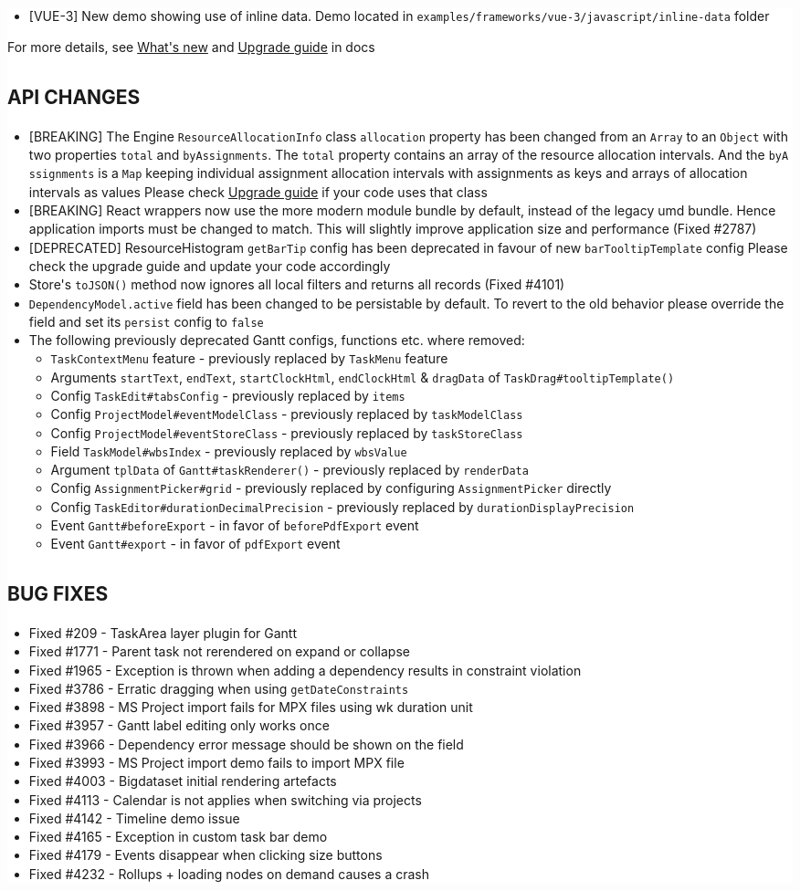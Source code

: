* [VUE-3] New demo showing use of inline data. Demo located in `examples/frameworks/vue-3/javascript/inline-data` folder

For more details, see [What's new](https://bryntum.com/docs/gantt/#Gantt/guides/whats-new/5.0.0.md)
and [Upgrade guide](https://bryntum.com/docs/gantt/#Gantt/guides/upgrades/5.0.0.md) in docs

## API CHANGES

* [BREAKING] The Engine `ResourceAllocationInfo` class `allocation` property has been changed from an `Array` to
  an `Object` with two properties `total` and `byAssignments`. The `total` property contains an array of the resource
  allocation intervals. And the `byAssignments` is a `Map` keeping individual assignment allocation intervals with
  assignments as keys and arrays of allocation intervals as values
  Please check [Upgrade guide](https://bryntum.com/docs/scheduler-pro/#Gantt/guides/upgrades/5.0.0.md) if
  your code uses that class
* [BREAKING] React wrappers now use the more modern module bundle by default, instead of the legacy umd bundle. Hence
  application imports must be changed to match. This will slightly improve application size and performance
  (Fixed #2787)
* [DEPRECATED] ResourceHistogram `getBarTip` config has been deprecated in favour of new `barTooltipTemplate` config
  Please check the upgrade guide and update your code accordingly
* Store's `toJSON()` method now ignores all local filters and returns all records (Fixed #4101)
* `DependencyModel.active` field has been changed to be persistable by default. To revert to the old behavior
  please override the field and set its `persist` config to `false`
* The following previously deprecated Gantt configs, functions etc. where removed:
    * `TaskContextMenu` feature - previously replaced by `TaskMenu` feature
    * Arguments `startText`, `endText`, `startClockHtml`, `endClockHtml` & `dragData` of `TaskDrag#tooltipTemplate()`
    * Config `TaskEdit#tabsConfig` - previously replaced by `items`
    * Config `ProjectModel#eventModelClass` - previously replaced by `taskModelClass`
    * Config `ProjectModel#eventStoreClass` - previously replaced by `taskStoreClass`
    * Field `TaskModel#wbsIndex` - previously replaced by `wbsValue`
    * Argument `tplData` of `Gantt#taskRenderer()` - previously replaced by `renderData`
    * Config `AssignmentPicker#grid` - previously replaced by configuring `AssignmentPicker` directly
    * Config `TaskEditor#durationDecimalPrecision` - previously replaced by `durationDisplayPrecision`
  * Event `Gantt#beforeExport` - in favor of `beforePdfExport` event
  * Event `Gantt#export` - in favor of `pdfExport` event

## BUG FIXES

* Fixed #209 - TaskArea layer plugin for Gantt
* Fixed #1771 - Parent task not rerendered on expand or collapse
* Fixed #1965 - Exception is thrown when adding a dependency results in constraint violation
* Fixed #3786 - Erratic dragging when using `getDateConstraints`
* Fixed #3898 - MS Project import fails for MPX files using wk duration unit
* Fixed #3957 - Gantt label editing only works once
* Fixed #3966 - Dependency error message should be shown on the field
* Fixed #3993 - MS Project import demo fails to import MPX file
* Fixed #4003 - Bigdataset initial rendering artefacts
* Fixed #4113 - Calendar is not applies when switching via projects
* Fixed #4142 - Timeline demo issue
* Fixed #4165 - Exception in custom task bar demo
* Fixed #4179 - Events disappear when clicking size buttons
* Fixed #4232 - Rollups + loading nodes on demand causes a crash
